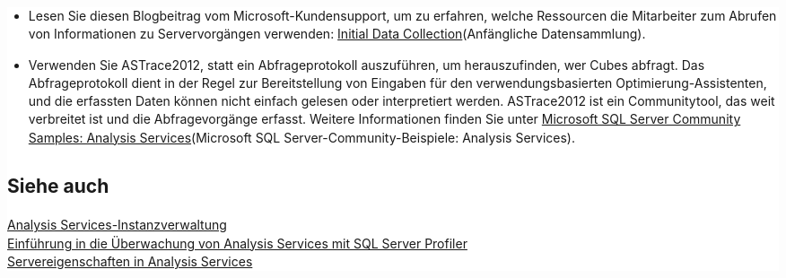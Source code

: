 -   Lesen Sie diesen Blogbeitrag vom Microsoft-Kundensupport, um zu erfahren, welche Ressourcen die Mitarbeiter zum Abrufen von Informationen zu Servervorgängen verwenden: [Initial Data Collection](http://blogs.msdn.com/b/as_emea/archive/2012/01/02/initial-data-collection-for-troubleshooting-analysis-services-issues.aspx)(Anfängliche Datensammlung).  
  
-   Verwenden Sie ASTrace2012, statt ein Abfrageprotokoll auszuführen, um herauszufinden, wer Cubes abfragt. Das Abfrageprotokoll dient in der Regel zur Bereitstellung von Eingaben für den verwendungsbasierten Optimierung-Assistenten, und die erfassten Daten können nicht einfach gelesen oder interpretiert werden. ASTrace2012 ist ein Communitytool, das weit verbreitet ist und die Abfragevorgänge erfasst. Weitere Informationen finden Sie unter [Microsoft SQL Server Community Samples: Analysis Services](https://sqlsrvanalysissrvcs.codeplex.com/)(Microsoft SQL Server-Community-Beispiele: Analysis Services).  
  
## <a name="see-also"></a>Siehe auch  
 [Analysis Services-Instanzverwaltung](../../analysis-services/instances/analysis-services-instance-management.md)   
 [Einführung in die Überwachung von Analysis Services mit SQL Server Profiler](../../analysis-services/instances/introduction-to-monitoring-analysis-services-with-sql-server-profiler.md)   
 [Servereigenschaften in Analysis Services](../../analysis-services/server-properties/server-properties-in-analysis-services.md)  
  
  

